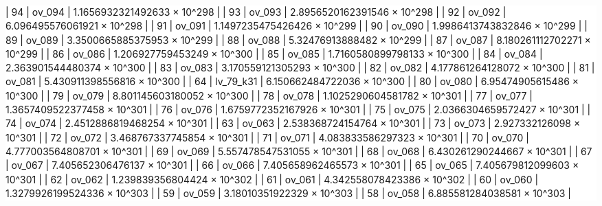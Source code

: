 | 94 | ov_094 | 1.1656932321492633 × 10^298 |
| 93 | ov_093 | 2.8956520162391546 × 10^298 |
| 92 | ov_092 | 6.096495576061921 × 10^298 |
| 91 | ov_091 | 1.1497235475426426 × 10^299 |
| 90 | ov_090 | 1.9986413743832846 × 10^299 |
| 89 | ov_089 | 3.3500665885375953 × 10^299 |
| 88 | ov_088 | 5.32476913888482 × 10^299 |
| 87 | ov_087 | 8.180261112702271 × 10^299 |
| 86 | ov_086 | 1.206927759453249 × 10^300 |
| 85 | ov_085 | 1.7160580899798133 × 10^300 |
| 84 | ov_084 | 2.363901544480374 × 10^300 |
| 83 | ov_083 | 3.170559121305293 × 10^300 |
| 82 | ov_082 | 4.177861264128072 × 10^300 |
| 81 | ov_081 | 5.430911398556816 × 10^300 |
| 64 | lv_79_k31 | 6.150662484722036 × 10^300 |
| 80 | ov_080 | 6.95474905615486 × 10^300 |
| 79 | ov_079 | 8.801145603180052 × 10^300 |
| 78 | ov_078 | 1.1025290604581782 × 10^301 |
| 77 | ov_077 | 1.3657409522377458 × 10^301 |
| 76 | ov_076 | 1.6759772352167926 × 10^301 |
| 75 | ov_075 | 2.0366304659572427 × 10^301 |
| 74 | ov_074 | 2.4512886819468254 × 10^301 |
| 63 | ov_063 | 2.538368724154764 × 10^301 |
| 73 | ov_073 | 2.927332126098 × 10^301 |
| 72 | ov_072 | 3.468767337745854 × 10^301 |
| 71 | ov_071 | 4.083833586297323 × 10^301 |
| 70 | ov_070 | 4.777003564808701 × 10^301 |
| 69 | ov_069 | 5.557478547531055 × 10^301 |
| 68 | ov_068 | 6.430261290244667 × 10^301 |
| 67 | ov_067 | 7.405652306476137 × 10^301 |
| 66 | ov_066 | 7.405658962465573 × 10^301 |
| 65 | ov_065 | 7.405679812099603 × 10^301 |
| 62 | ov_062 | 1.239839356804424 × 10^302 |
| 61 | ov_061 | 4.342558078423386 × 10^302 |
| 60 | ov_060 | 1.3279926199524336 × 10^303 |
| 59 | ov_059 | 3.18010351922329 × 10^303 |
| 58 | ov_058 | 6.885581284038581 × 10^303 |